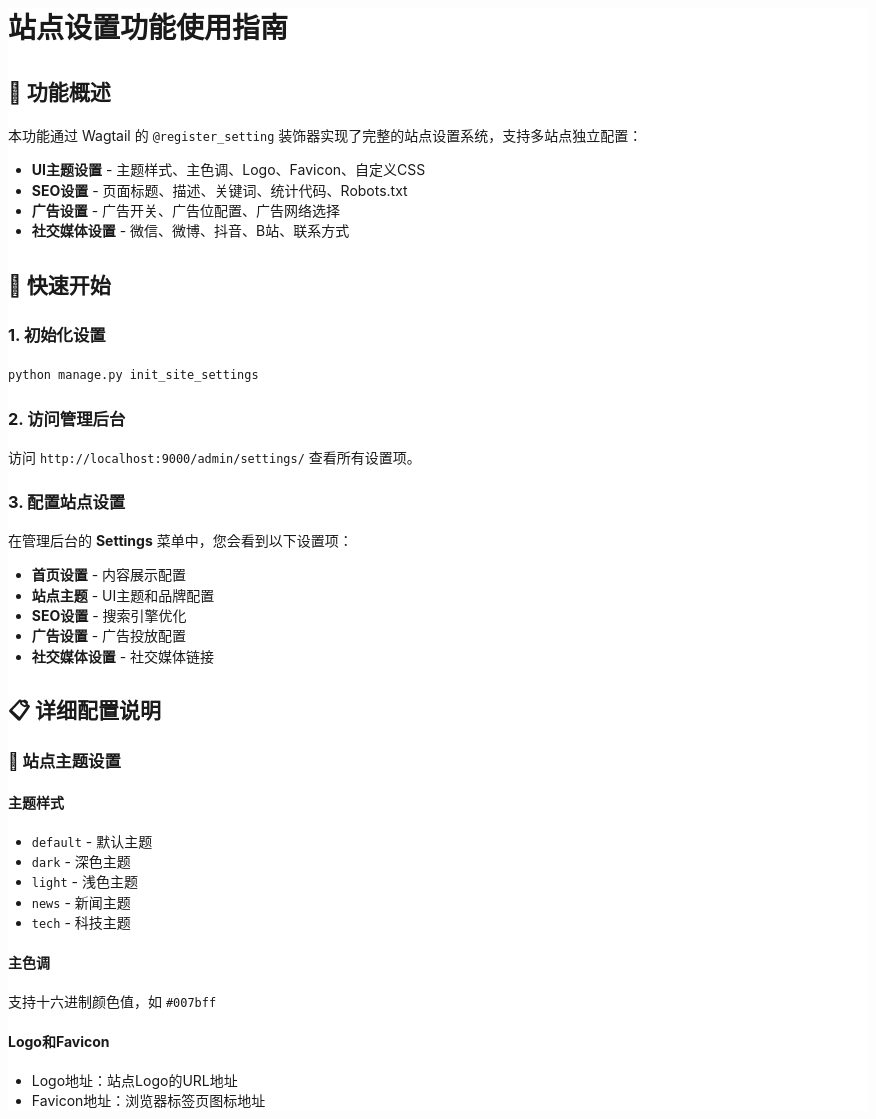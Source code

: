 # 站点设置功能使用指南

## 🎯 功能概述

本功能通过 Wagtail 的 `@register_setting` 装饰器实现了完整的站点设置系统，支持多站点独立配置：

- **UI主题设置** - 主题样式、主色调、Logo、Favicon、自定义CSS
- **SEO设置** - 页面标题、描述、关键词、统计代码、Robots.txt
- **广告设置** - 广告开关、广告位配置、广告网络选择
- **社交媒体设置** - 微信、微博、抖音、B站、联系方式

## 🚀 快速开始

### 1. 初始化设置

```bash
python manage.py init_site_settings
```

### 2. 访问管理后台

访问 `http://localhost:9000/admin/settings/` 查看所有设置项。

### 3. 配置站点设置

在管理后台的 **Settings** 菜单中，您会看到以下设置项：

- **首页设置** - 内容展示配置
- **站点主题** - UI主题和品牌配置  
- **SEO设置** - 搜索引擎优化
- **广告设置** - 广告投放配置
- **社交媒体设置** - 社交媒体链接

## 📋 详细配置说明

### 🎨 站点主题设置

#### 主题样式
- `default` - 默认主题
- `dark` - 深色主题
- `light` - 浅色主题
- `news` - 新闻主题
- `tech` - 科技主题

#### 主色调
支持十六进制颜色值，如 `#007bff`

#### Logo和Favicon
- Logo地址：站点Logo的URL地址
- Favicon地址：浏览器标签页图标地址

